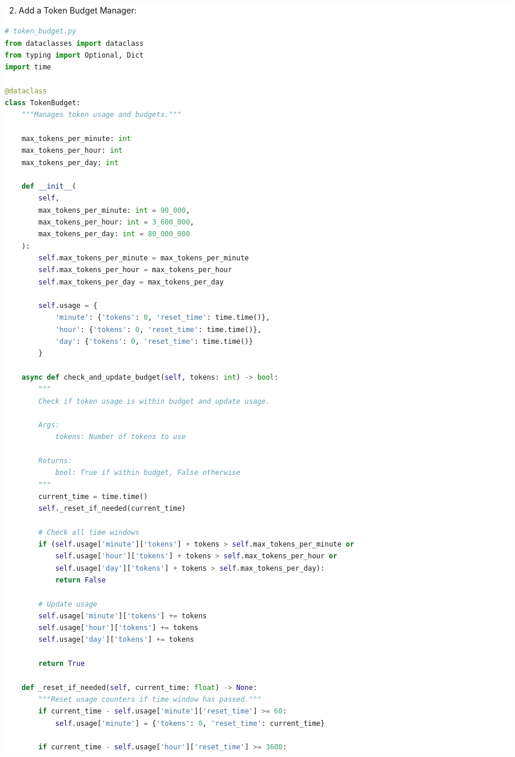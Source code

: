 2. Add a Token Budget Manager:

```python
# token_budget.py
from dataclasses import dataclass
from typing import Optional, Dict
import time

@dataclass
class TokenBudget:
    """Manages token usage and budgets."""
    
    max_tokens_per_minute: int
    max_tokens_per_hour: int
    max_tokens_per_day: int
    
    def __init__(
        self,
        max_tokens_per_minute: int = 90_000,
        max_tokens_per_hour: int = 3_600_000,
        max_tokens_per_day: int = 80_000_000
    ):
        self.max_tokens_per_minute = max_tokens_per_minute
        self.max_tokens_per_hour = max_tokens_per_hour
        self.max_tokens_per_day = max_tokens_per_day
        
        self.usage = {
            'minute': {'tokens': 0, 'reset_time': time.time()},
            'hour': {'tokens': 0, 'reset_time': time.time()},
            'day': {'tokens': 0, 'reset_time': time.time()}
        }
        
    async def check_and_update_budget(self, tokens: int) -> bool:
        """
        Check if token usage is within budget and update usage.
        
        Args:
            tokens: Number of tokens to use
            
        Returns:
            bool: True if within budget, False otherwise
        """
        current_time = time.time()
        self._reset_if_needed(current_time)
        
        # Check all time windows
        if (self.usage['minute']['tokens'] + tokens > self.max_tokens_per_minute or
            self.usage['hour']['tokens'] + tokens > self.max_tokens_per_hour or
            self.usage['day']['tokens'] + tokens > self.max_tokens_per_day):
            return False
            
        # Update usage
        self.usage['minute']['tokens'] += tokens
        self.usage['hour']['tokens'] += tokens
        self.usage['day']['tokens'] += tokens
        
        return True
        
    def _reset_if_needed(self, current_time: float) -> None:
        """Reset usage counters if time window has passed."""
        if current_time - self.usage['minute']['reset_time'] >= 60:
            self.usage['minute'] = {'tokens': 0, 'reset_time': current_time}
            
        if current_time - self.usage['hour']['reset_time'] >= 3600:
```